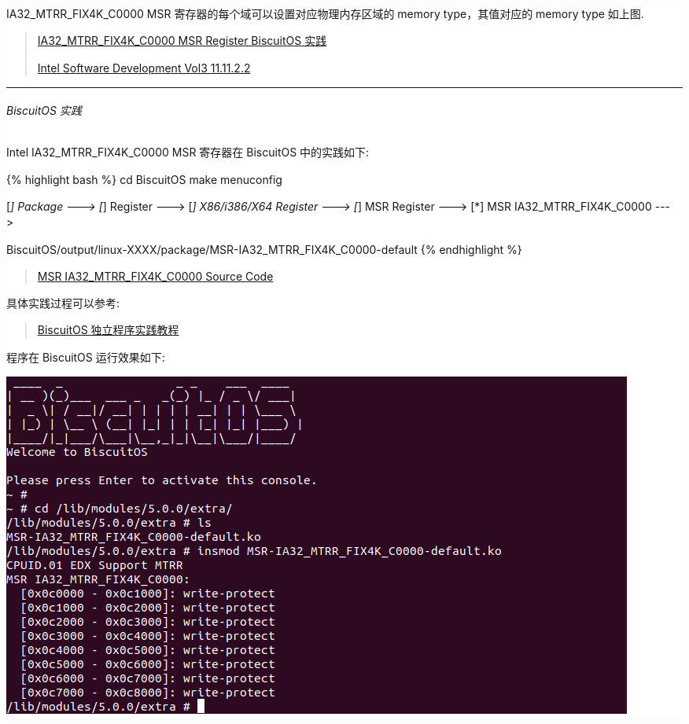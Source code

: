IA32_MTRR_FIX4K_C0000 MSR 寄存器的每个域可以设置对应物理内存区域的 memory type，其值对应的 memory type 如上图.

> [IA32_MTRR_FIX4K_C0000 MSR Register BiscuitOS 实践](#T006A4)
> 
> [Intel Software Development Vol3 11.11.2.2](https://gitee.com/BiscuitOS_team/Documentation/blob/master/Datasheet/Intel/Intel-IA32_DevelopmentManual.pdf)

---------------------------------------------------------

###### <span id="T006A4">BiscuitOS 实践</span>

Intel IA32_MTRR_FIX4K_C0000 MSR 寄存器在 BiscuitOS 中的实践如下:

{% highlight bash %}
cd BiscuitOS
make menuconfig

  [*] Package  --->
      [*] Register  --->
          [*] X86/i386/X64 Register  --->
              [*] MSR Register  --->
                  [*] MSR IA32_MTRR_FIX4K_C0000  --->

BiscuitOS/output/linux-XXXX/package/MSR-IA32_MTRR_FIX4K_C0000-default
{% endhighlight %}

> [MSR IA32_MTRR_FIX4K_C0000 Source Code](https://gitee.com/BiscuitOS_team/HardStack/tree/Gitee/Architecture/Intel/Register/MSR-IA32_MTRR_FIX4K_C0000)

具体实践过程可以参考:

> [BiscuitOS 独立程序实践教程](https://biscuitos.github.io/blog/Human-Knowledge-Common/#C)

程序在 BiscuitOS 运行效果如下:

![](/assets/PDB/HK/TH000158.png)
